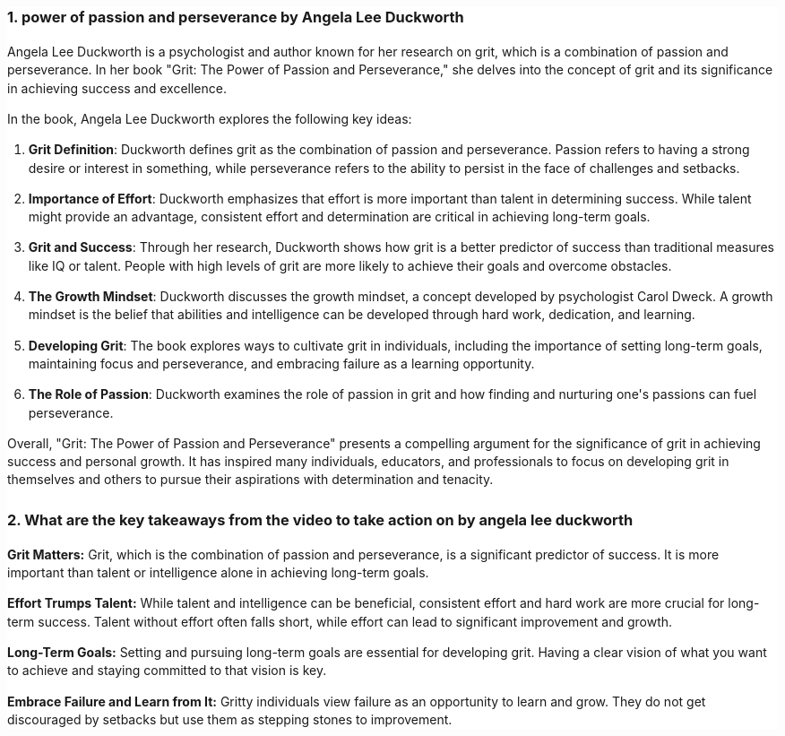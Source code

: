 ### 1. power of passion and perseverance by   Angela Lee Duckworth


Angela Lee Duckworth is a psychologist and author known for her research on grit, which is a combination of passion and perseverance. In her book "Grit: The Power of Passion and Perseverance," she delves into the concept of grit and its significance in achieving success and excellence.

In the book, Angela Lee Duckworth explores the following key ideas:

1. **Grit Definition**: Duckworth defines grit as the combination of passion and perseverance. Passion refers to having a strong desire or interest in something, while perseverance refers to the ability to persist in the face of challenges and setbacks.

2. **Importance of Effort**: Duckworth emphasizes that effort is more important than talent in determining success. While talent might provide an advantage, consistent effort and determination are critical in achieving long-term goals.

3. **Grit and Success**: Through her research, Duckworth shows how grit is a better predictor of success than traditional measures like IQ or talent. People with high levels of grit are more likely to achieve their goals and overcome obstacles.

4. **The Growth Mindset**: Duckworth discusses the growth mindset, a concept developed by psychologist Carol Dweck. A growth mindset is the belief that abilities and intelligence can be developed through hard work, dedication, and learning.

5. **Developing Grit**: The book explores ways to cultivate grit in individuals, including the importance of setting long-term goals, maintaining focus and perseverance, and embracing failure as a learning opportunity.

6. **The Role of Passion**: Duckworth examines the role of passion in grit and how finding and nurturing one's passions can fuel perseverance.

Overall, "Grit: The Power of Passion and Perseverance" presents a compelling argument for the significance of grit in achieving success and personal growth. It has inspired many individuals, educators, and professionals to focus on developing grit in themselves and others to pursue their aspirations with determination and tenacity.

### 2. What are the  key takeaways from the video to take action on by angela lee duckworth

**Grit Matters:**
Grit, which is the combination of passion and perseverance, is a significant predictor of success. It is more important than talent or intelligence alone in achieving long-term goals.

**Effort Trumps Talent:**
While talent and intelligence can be beneficial, consistent effort and hard work are more crucial for long-term success. Talent without effort often falls short, while effort can lead to significant improvement and growth.

**Long-Term Goals:**
Setting and pursuing long-term goals are essential for developing grit. Having a clear vision of what you want to achieve and staying committed to that vision is key.

**Embrace Failure and Learn from It:**
Gritty individuals view failure as an opportunity to learn and grow. They do not get discouraged by setbacks but use them as stepping stones to improvement.
